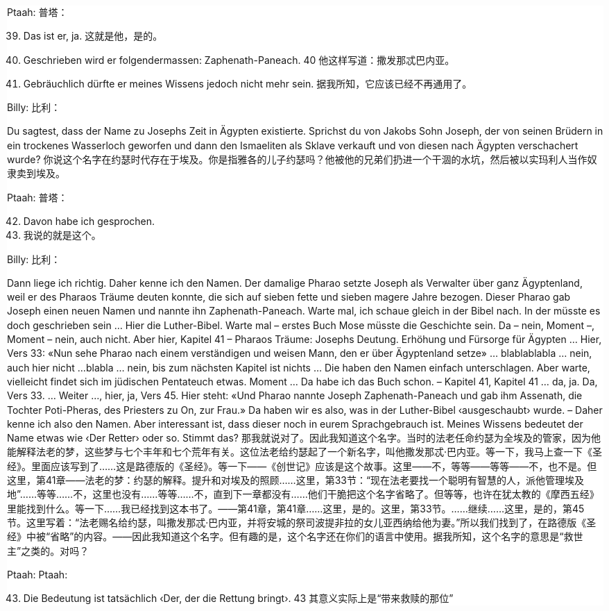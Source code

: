 Ptaah:
普塔：

39. Das ist er, ja.
这就是他，是的。

40. Geschrieben wird er folgendermassen: Zaphenath-Paneach.
40 他这样写道：撒发那忒巴内亚。

41. Gebräuchlich dürfte er meines Wissens jedoch nicht mehr sein.
据我所知，它应该已经不再通用了。

Billy:
比利：

Du sagtest, dass der Name zu Josephs Zeit in Ägypten existierte. Sprichst du von Jakobs Sohn Joseph, der von seinen Brüdern in ein trockenes Wasserloch geworfen und dann den Ismaeliten als Sklave verkauft und von diesen nach Ägypten verschachert wurde?
你说这个名字在约瑟时代存在于埃及。你是指雅各的儿子约瑟吗？他被他的兄弟们扔进一个干涸的水坑，然后被以实玛利人当作奴隶卖到埃及。

Ptaah:
普塔：

42. Davon habe ich gesprochen.
42. 我说的就是这个。

Billy:
比利：

Dann liege ich richtig. Daher kenne ich den Namen. Der damalige Pharao setzte Joseph als Verwalter über ganz Ägyptenland, weil er des Pharaos Träume deuten konnte, die sich auf sieben fette und sieben magere Jahre bezogen. Dieser Pharao gab Joseph einen neuen Namen und nannte ihn Zaphenath-Paneach. Warte mal, ich schaue gleich in der Bibel nach. In der müsste es doch geschrieben sein … Hier die Luther-Bibel. Warte mal – erstes Buch Mose müsste die Geschichte sein. Da – nein, Moment –, Moment – nein, auch nicht. Aber hier, Kapitel 41 – Pharaos Träume: Josephs Deutung. Erhöhung und Fürsorge für Ägypten … Hier, Vers 33: «Nun sehe Pharao nach einem verständigen und weisen Mann, den er über Ägyptenland setze» … blablablabla … nein, auch hier nicht …blabla … nein, bis zum nächsten Kapitel ist nichts … Die haben den Namen einfach unterschlagen. Aber warte, vielleicht findet sich im jüdischen Pentateuch etwas. Moment … Da habe ich das Buch schon. – Kapitel 41, Kapitel 41 … da, ja. Da, Vers 33. … Weiter …, hier, ja, Vers 45. Hier steht: «Und Pharao nannte Joseph Zaphenath-Paneach und gab ihm Assenath, die Tochter Poti-Pheras, des Priesters zu On, zur Frau.» Da haben wir es also, was in der Luther-Bibel ‹ausgeschaubt› wurde. – Daher kenne ich also den Namen. Aber interessant ist, dass dieser noch in eurem Sprachgebrauch ist. Meines Wissens bedeutet der Name etwas wie ‹Der Retter› oder so. Stimmt das?
那我就说对了。因此我知道这个名字。当时的法老任命约瑟为全埃及的管家，因为他能解释法老的梦，这些梦与七个丰年和七个荒年有关。这位法老给约瑟起了一个新名字，叫他撒发那忒·巴内亚。等一下，我马上查一下《圣经》。里面应该写到了……这是路德版的《圣经》。等一下——《创世记》应该是这个故事。这里——不，等等——等等——不，也不是。但这里，第41章——法老的梦：约瑟的解释。提升和对埃及的照顾……这里，第33节：“现在法老要找一个聪明有智慧的人，派他管理埃及地”……等等……不，这里也没有……等等……不，直到下一章都没有……他们干脆把这个名字省略了。但等等，也许在犹太教的《摩西五经》里能找到什么。等一下……我已经找到这本书了。——第41章，第41章……这里，是的。这里，第33节。……继续……这里，是的，第45节。这里写着：“法老赐名给约瑟，叫撒发那忒·巴内亚，并将安城的祭司波提非拉的女儿亚西纳给他为妻。”所以我们找到了，在路德版《圣经》中被“省略”的内容。——因此我知道这个名字。但有趣的是，这个名字还在你们的语言中使用。据我所知，这个名字的意思是“救世主”之类的。对吗？

Ptaah:
Ptaah:

43. Die Bedeutung ist tatsächlich ‹Der, der die Rettung bringt›.
43 其意义实际上是“带来救赎的那位”

